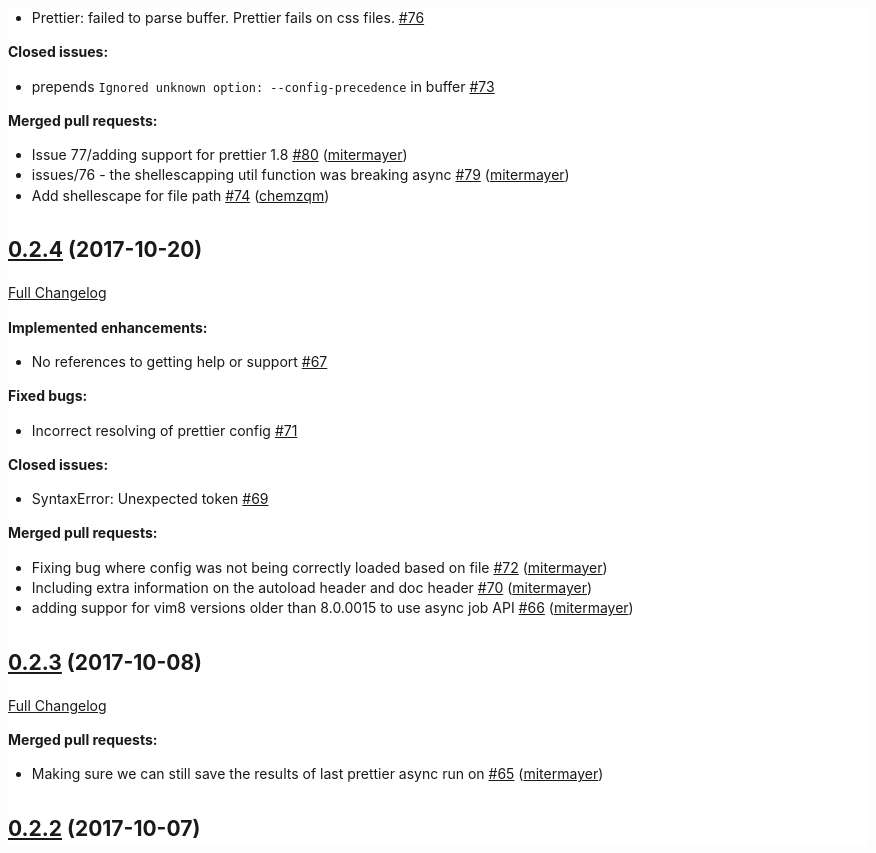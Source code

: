 - Prettier: failed to parse buffer. Prettier fails on css files. [\#76](https://github.com/prettier/vim-prettier/issues/76)

**Closed issues:**

- prepends `Ignored unknown option: --config-precedence` in buffer [\#73](https://github.com/prettier/vim-prettier/issues/73)

**Merged pull requests:**

- Issue 77/adding support for prettier 1.8 [\#80](https://github.com/prettier/vim-prettier/pull/80) ([mitermayer](https://github.com/mitermayer))
- issues/76 - the shellescapping util function was breaking async [\#79](https://github.com/prettier/vim-prettier/pull/79) ([mitermayer](https://github.com/mitermayer))
- Add shellescape for file path [\#74](https://github.com/prettier/vim-prettier/pull/74) ([chemzqm](https://github.com/chemzqm))

## [0.2.4](https://github.com/prettier/vim-prettier/tree/0.2.4) (2017-10-20)

[Full Changelog](https://github.com/prettier/vim-prettier/compare/0.2.3...0.2.4)

**Implemented enhancements:**

- No references to getting help or support [\#67](https://github.com/prettier/vim-prettier/issues/67)

**Fixed bugs:**

- Incorrect resolving of prettier config [\#71](https://github.com/prettier/vim-prettier/issues/71)

**Closed issues:**

- SyntaxError: Unexpected token [\#69](https://github.com/prettier/vim-prettier/issues/69)

**Merged pull requests:**

- Fixing bug where config was not being correctly loaded based on file [\#72](https://github.com/prettier/vim-prettier/pull/72) ([mitermayer](https://github.com/mitermayer))
- Including extra information on the autoload header and doc header [\#70](https://github.com/prettier/vim-prettier/pull/70) ([mitermayer](https://github.com/mitermayer))
- adding suppor for vim8 versions older than 8.0.0015 to use async job API [\#66](https://github.com/prettier/vim-prettier/pull/66) ([mitermayer](https://github.com/mitermayer))

## [0.2.3](https://github.com/prettier/vim-prettier/tree/0.2.3) (2017-10-08)

[Full Changelog](https://github.com/prettier/vim-prettier/compare/0.2.2...0.2.3)

**Merged pull requests:**

- Making sure we can still save the results of last prettier async run on [\#65](https://github.com/prettier/vim-prettier/pull/65) ([mitermayer](https://github.com/mitermayer))

## [0.2.2](https://github.com/prettier/vim-prettier/tree/0.2.2) (2017-10-07)
